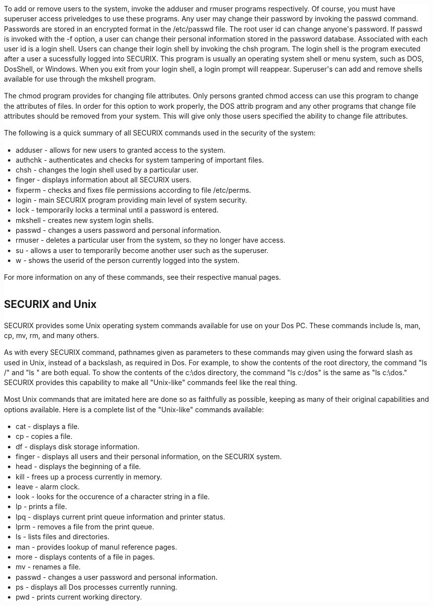 To add or remove users to the system, invoke the adduser and rmuser programs respectively.  Of course, you must have superuser access priveledges to use these programs.  Any user may change their password by invoking the passwd command.  Passwords are stored in an encrypted format in the /etc/passwd file.  The root user id can change anyone's password.  If passwd is invoked with the -f option, a user can change their personal information stored in the password database.  Associated with each user id is a login shell.  Users can change their login shell by invoking the chsh program.  The login shell is the program executed after a user a sucessfully logged into SECURIX.  This program is usually an operating system shell or menu system, such as DOS, DosShell, or Windows.  When you exit from your login shell, a login prompt will reappear.  Superuser's can add and remove shells available for use through the mkshell program.

The chmod program provides for changing file attributes.  Only persons granted chmod access can use this program to change the attributes of files.  In order for this option to work properly, the DOS attrib program and any other programs that change file attributes should be removed from your system.  This will give only those users specified the ability to change file attributes.

The following is a quick summary of all SECURIX commands used in the security of the system:

* adduser - allows for new users to granted access to the system.
* authchk - authenticates and checks for system tampering of important files.
* chsh - changes the login shell used by a particular user.
* finger - displays information about all SECURIX users.
* fixperm - checks and fixes file permissions according to file /etc/perms.
* login - main SECURIX program providing main level of system security.
* lock - temporarily locks a terminal until a password is entered.
* mkshell - creates new system login shells.
* passwd - changes a users password and personal information.
* rmuser  - deletes a particular user from the system, so they no longer have access.
* su - allows a user to temporarily become another user such as the superuser.
* w - shows the userid of the person currently logged into the system.

For more information on any of these commands, see their respective manual pages.

## SECURIX and Unix

SECURIX provides some Unix operating system commands available for use on your Dos PC.  These commands include ls, man, cp, mv, rm, and many others.

As with every SECURIX command, pathnames given as parameters to these commands may given using the forward slash as used in Unix, instead of a backslash, as required in Dos.  For example, to show the contents of the root directory, the command "ls /" and "ls \" are both equal.  To show the contents of the c:\dos directory, the command "ls c:/dos" is the same as "ls c:\dos." SECURIX provides this capability to make all "Unix-like" commands feel like the real thing.

Most Unix commands that are imitated here are done so as faithfully as possible, keeping as many of their original capabilities and options available.  Here is a complete list of the "Unix-like" commands available:

* cat - displays a file.
* cp - copies a file.
* df - displays disk storage information.
* finger - displays all users and their personal information, on the SECURIX system.
* head - displays the beginning of a file.
* kill - frees up a process currently in memory.
* leave - alarm clock.
* look - looks for the occurence of a character string in a file.
* lp - prints a file.
* lpq - displays current print queue information and printer status.
* lprm - removes a file from the print queue.
* ls - lists files and directories.
* man - provides lookup of manul reference pages.
* more - displays contents of a file in pages.
* mv - renames a file.
* passwd  - changes a user password and personal information.
* ps - displays all Dos processes currently running.
* pwd - prints current working directory.